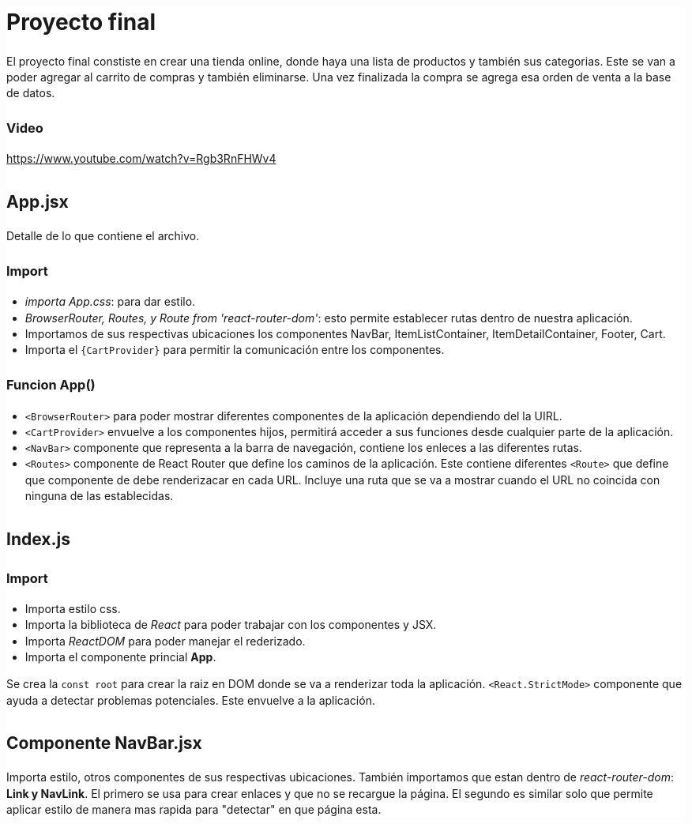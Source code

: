 # Proyecto final
El proyecto final constiste en crear una tienda online, donde haya una lista de productos y también sus categorias. Este se van
a poder agregar al carrito de compras y también eliminarse. Una vez finalizada la compra se agrega esa orden de venta a la base de datos.

### Video
https://www.youtube.com/watch?v=Rgb3RnFHWv4

## App.jsx
Detalle de lo que contiene el archivo.
### Import
- *importa App.css*: para dar estilo.
- *BrowserRouter, Routes, y Route from 'react-router-dom'*: esto permite establecer rutas dentro de nuestra aplicación.
- Importamos de sus respectivas ubicaciones los componentes NavBar, ItemListContainer, ItemDetailContainer, Footer, Cart.
- Importa el ``{CartProvider}`` para permitir la comunicación entre los componentes.

### Funcion App()
- ``<BrowserRouter>`` para poder mostrar diferentes componentes de la aplicación dependiendo del la UIRL.
- ``<CartProvider>`` envuelve a los componentes hijos, permitirá acceder a sus funciones desde cualquier parte de la aplicación.
-  ``<NavBar>`` componente que representa a la barra de navegación, contiene los enleces a las diferentes rutas.
-  ``<Routes>`` componente de React Router que define los caminos de la aplicación. Este contiene diferentes ``<Route>`` que define que componente de debe renderizacar en cada URL. Incluye una ruta que se va a mostrar cuando el URL no coincida con ninguna de las establecidas.


## Index.js
### Import
- Importa estilo css.
- Importa la biblioteca de *React* para poder trabajar con los componentes y JSX.
- Importa *ReactDOM* para poder manejar el rederizado.
- Importa el componente princial **App**.

Se crea la ``const root`` para crear la raiz en DOM donde se va a renderizar toda la aplicación.
``<React.StrictMode>`` componente que ayuda a detectar problemas potenciales. Este envuelve a la aplicación.

## Componente NavBar.jsx
Importa estilo, otros componentes de sus respectivas ubicaciones. También importamos que estan dentro de *react-router-dom*: **Link y NavLink**. El primero se usa para crear enlaces y que no se recargue la página. El segundo es similar solo que permite aplicar estilo de manera mas rapida para "detectar" en que página esta.
